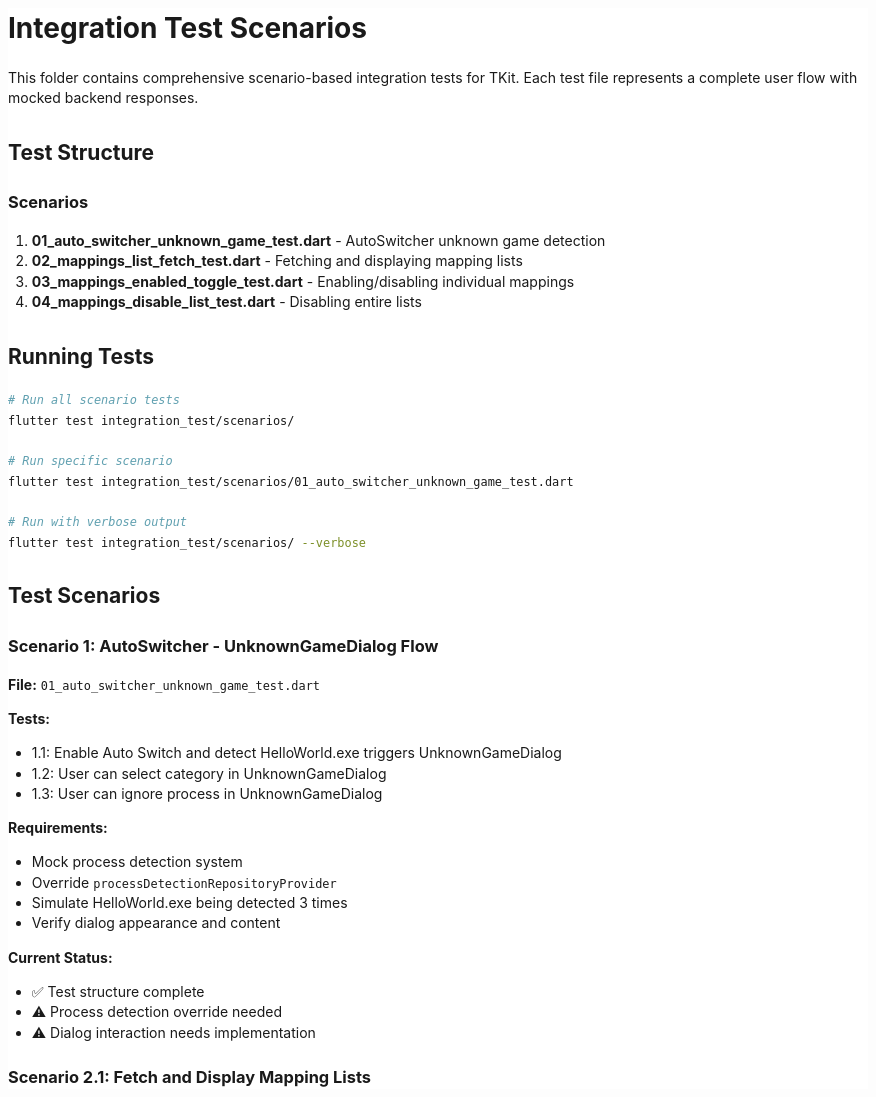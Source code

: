 # Integration Test Scenarios

This folder contains comprehensive scenario-based integration tests for TKit. Each test file represents a complete user flow with mocked backend responses.

## Test Structure

### Scenarios

1. **01_auto_switcher_unknown_game_test.dart** - AutoSwitcher unknown game detection
2. **02_mappings_list_fetch_test.dart** - Fetching and displaying mapping lists
3. **03_mappings_enabled_toggle_test.dart** - Enabling/disabling individual mappings
4. **04_mappings_disable_list_test.dart** - Disabling entire lists

## Running Tests

```bash
# Run all scenario tests
flutter test integration_test/scenarios/

# Run specific scenario
flutter test integration_test/scenarios/01_auto_switcher_unknown_game_test.dart

# Run with verbose output
flutter test integration_test/scenarios/ --verbose
```

## Test Scenarios

### Scenario 1: AutoSwitcher - UnknownGameDialog Flow

**File:** `01_auto_switcher_unknown_game_test.dart`

**Tests:**
- 1.1: Enable Auto Switch and detect HelloWorld.exe triggers UnknownGameDialog
- 1.2: User can select category in UnknownGameDialog
- 1.3: User can ignore process in UnknownGameDialog

**Requirements:**
- Mock process detection system
- Override `processDetectionRepositoryProvider`
- Simulate HelloWorld.exe being detected 3 times
- Verify dialog appearance and content

**Current Status:**
- ✅ Test structure complete
- ⚠️ Process detection override needed
- ⚠️ Dialog interaction needs implementation

### Scenario 2.1: Fetch and Display Mapping Lists
